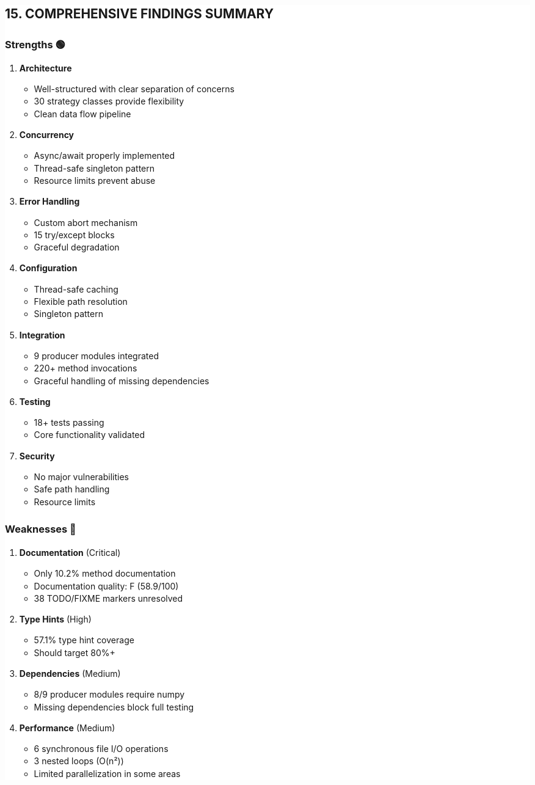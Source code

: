 
## 15. COMPREHENSIVE FINDINGS SUMMARY

### Strengths 🟢

1. **Architecture**
   - Well-structured with clear separation of concerns
   - 30 strategy classes provide flexibility
   - Clean data flow pipeline

2. **Concurrency**
   - Async/await properly implemented
   - Thread-safe singleton pattern
   - Resource limits prevent abuse

3. **Error Handling**
   - Custom abort mechanism
   - 15 try/except blocks
   - Graceful degradation

4. **Configuration**
   - Thread-safe caching
   - Flexible path resolution
   - Singleton pattern

5. **Integration**
   - 9 producer modules integrated
   - 220+ method invocations
   - Graceful handling of missing dependencies

6. **Testing**
   - 18+ tests passing
   - Core functionality validated

7. **Security**
   - No major vulnerabilities
   - Safe path handling
   - Resource limits

### Weaknesses 🔴

1. **Documentation** (Critical)
   - Only 10.2% method documentation
   - Documentation quality: F (58.9/100)
   - 38 TODO/FIXME markers unresolved

2. **Type Hints** (High)
   - 57.1% type hint coverage
   - Should target 80%+

3. **Dependencies** (Medium)
   - 8/9 producer modules require numpy
   - Missing dependencies block full testing

4. **Performance** (Medium)
   - 6 synchronous file I/O operations
   - 3 nested loops (O(n²))
   - Limited parallelization in some areas
